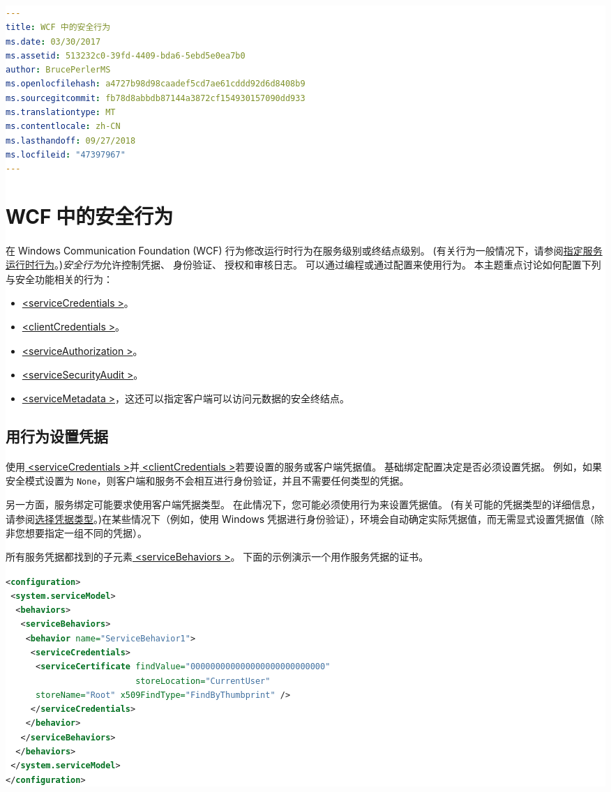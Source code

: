 ```yaml
---
title: WCF 中的安全行为
ms.date: 03/30/2017
ms.assetid: 513232c0-39fd-4409-bda6-5ebd5e0ea7b0
author: BrucePerlerMS
ms.openlocfilehash: a4727b98d98caadef5cd7ae61cddd92d6d8408b9
ms.sourcegitcommit: fb78d8abbdb87144a3872cf154930157090dd933
ms.translationtype: MT
ms.contentlocale: zh-CN
ms.lasthandoff: 09/27/2018
ms.locfileid: "47397967"
---
```

# <a name="security-behaviors-in-wcf"></a>WCF 中的安全行为
在 Windows Communication Foundation (WCF) 行为修改运行时行为在服务级别或终结点级别。 (有关行为一般情况下，请参阅[指定服务运行时行为](../../../../docs/framework/wcf/specifying-service-run-time-behavior.md)。)*安全行为*允许控制凭据、 身份验证、 授权和审核日志。 可以通过编程或通过配置来使用行为。 本主题重点讨论如何配置下列与安全功能相关的行为：  
  
-   [\<serviceCredentials >](../../../../docs/framework/configure-apps/file-schema/wcf/servicecredentials.md)。  
  
-   [\<clientCredentials >](../../../../docs/framework/configure-apps/file-schema/wcf/clientcredentials.md)。  
  
-   [\<serviceAuthorization >](../../../../docs/framework/configure-apps/file-schema/wcf/serviceauthorization-element.md)。  
  
-   [\<serviceSecurityAudit >](../../../../docs/framework/configure-apps/file-schema/wcf/servicesecurityaudit.md)。  
  
-   [\<serviceMetadata >](../../../../docs/framework/configure-apps/file-schema/wcf/servicemetadata.md)，这还可以指定客户端可以访问元数据的安全终结点。  
  
## <a name="setting-credentials-with-behaviors"></a>用行为设置凭据  
 使用[ \<serviceCredentials >](../../../../docs/framework/configure-apps/file-schema/wcf/servicecredentials.md)并[ \<clientCredentials >](../../../../docs/framework/configure-apps/file-schema/wcf/clientcredentials.md)若要设置的服务或客户端凭据值。 基础绑定配置决定是否必须设置凭据。 例如，如果安全模式设置为 `None`，则客户端和服务不会相互进行身份验证，并且不需要任何类型的凭据。  
  
 另一方面，服务绑定可能要求使用客户端凭据类型。 在此情况下，您可能必须使用行为来设置凭据值。 (有关可能的凭据类型的详细信息，请参阅[选择凭据类型](../../../../docs/framework/wcf/feature-details/selecting-a-credential-type.md)。)在某些情况下（例如，使用 Windows 凭据进行身份验证），环境会自动确定实际凭据值，而无需显式设置凭据值（除非您想要指定一组不同的凭据）。  
  
 所有服务凭据都找到的子元素[ \<serviceBehaviors >](../../../../docs/framework/configure-apps/file-schema/wcf/servicebehaviors.md)。 下面的示例演示一个用作服务凭据的证书。  
  
```xml  
<configuration>  
 <system.serviceModel>  
  <behaviors>  
   <serviceBehaviors>  
    <behavior name="ServiceBehavior1">  
     <serviceCredentials>  
      <serviceCertificate findValue="000000000000000000000000000"   
                          storeLocation="CurrentUser"  
      storeName="Root" x509FindType="FindByThumbprint" />  
     </serviceCredentials>  
    </behavior>  
   </serviceBehaviors>  
  </behaviors>  
 </system.serviceModel>  
</configuration>  
```  
  